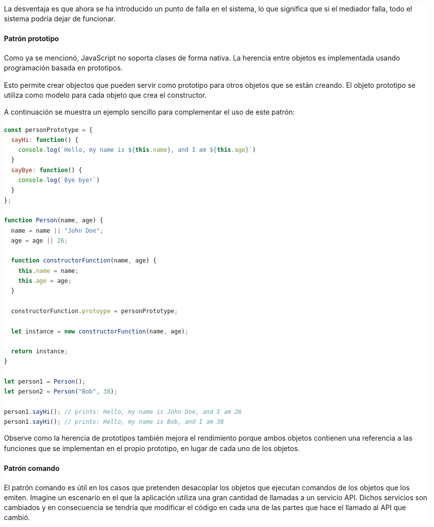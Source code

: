 La desventaja es que ahora se ha introducido un punto de falla en el sistema, lo que significa que si el mediador falla, todo el sistema podría dejar de funcionar.

#### Patrón prototipo
Como ya se mencionó, JavaScript no soporta clases de forma nativa. La herencia entre objetos es implementada usando programación basada en prototipos.

Esto permite crear objectos que pueden servir como prototipo para otros objetos que se están creando. El objeto prototipo se utiliza como modelo para cada objeto que crea el constructor.

A continuación se muestra un ejemplo sencillo para complementar el uso de este patrón:

```javascript
const personPrototype = {
  sayHi: function() {
    console.log(`Hello, my name is ${this.name}, and I am ${this.age}`)
  }
  sayBye: function() {
    console.log(`Bye bye!`)
  }
};

function Person(name, age) {
  name = name || "John Doe";
  age = age || 26;
  
  function constructorFunction(name, age) {
    this.name = name;
    this.age = age;
  }
  
  constructorFunction.protoype = personPrototype;
  
  let instance = new constructorFunction(name, age);
  
  return instance;
}

let person1 = Person();
let person2 = Person("Bob", 38);

person1.sayHi(); // prints: Hello, my name is John Doe, and I am 26
person1.sayHi(); // prints: Hello, my name is Bob, and I am 38
```

Observe como la herencia de prototipos también mejora el rendimiento porque ambos objetos contienen una referencia a las funciones que se implementan en el propio prototipo, en lugar de cada uno de los objetos.

#### Patrón comando
El patrón comando es útil en los casos que pretenden desacoplar los objetos que ejecutan comandos de los objetos que los emiten. Imagine un escenario en el que la aplicación utiliza una gran cantidad de llamadas a un servicio API. Dichos servicios son cambiados y en consecuencia se tendría que modificar el código en cada una de las partes que hace el llamado al API que cambió.
